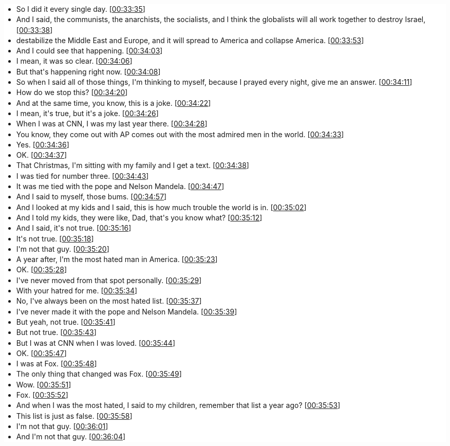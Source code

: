 *  So I did it every single day. [[00:33:35](https://www.youtube.com/watch?v=t2O-kg2vCEo&t=2015.0s)]
*  And I said, the communists, the anarchists, the socialists, and I think the globalists will all work together to destroy Israel, [[00:33:38](https://www.youtube.com/watch?v=t2O-kg2vCEo&t=2018.0s)]
*  destabilize the Middle East and Europe, and it will spread to America and collapse America. [[00:33:53](https://www.youtube.com/watch?v=t2O-kg2vCEo&t=2033.0s)]
*  And I could see that happening. [[00:34:03](https://www.youtube.com/watch?v=t2O-kg2vCEo&t=2043.0s)]
*  I mean, it was so clear. [[00:34:06](https://www.youtube.com/watch?v=t2O-kg2vCEo&t=2046.0s)]
*  But that's happening right now. [[00:34:08](https://www.youtube.com/watch?v=t2O-kg2vCEo&t=2048.0s)]
*  So when I said all of those things, I'm thinking to myself, because I prayed every night, give me an answer. [[00:34:11](https://www.youtube.com/watch?v=t2O-kg2vCEo&t=2051.0s)]
*  How do we stop this? [[00:34:20](https://www.youtube.com/watch?v=t2O-kg2vCEo&t=2060.0s)]
*  And at the same time, you know, this is a joke. [[00:34:22](https://www.youtube.com/watch?v=t2O-kg2vCEo&t=2062.0s)]
*  I mean, it's true, but it's a joke. [[00:34:26](https://www.youtube.com/watch?v=t2O-kg2vCEo&t=2066.0s)]
*  When I was at CNN, I was my last year there. [[00:34:28](https://www.youtube.com/watch?v=t2O-kg2vCEo&t=2068.0s)]
*  You know, they come out with AP comes out with the most admired men in the world. [[00:34:33](https://www.youtube.com/watch?v=t2O-kg2vCEo&t=2073.0s)]
*  Yes. [[00:34:36](https://www.youtube.com/watch?v=t2O-kg2vCEo&t=2076.0s)]
*  OK. [[00:34:37](https://www.youtube.com/watch?v=t2O-kg2vCEo&t=2077.0s)]
*  That Christmas, I'm sitting with my family and I get a text. [[00:34:38](https://www.youtube.com/watch?v=t2O-kg2vCEo&t=2078.0s)]
*  I was tied for number three. [[00:34:43](https://www.youtube.com/watch?v=t2O-kg2vCEo&t=2083.0s)]
*  It was me tied with the pope and Nelson Mandela. [[00:34:47](https://www.youtube.com/watch?v=t2O-kg2vCEo&t=2087.0s)]
*  And I said to myself, those bums. [[00:34:57](https://www.youtube.com/watch?v=t2O-kg2vCEo&t=2097.0s)]
*  And I looked at my kids and I said, this is how much trouble the world is in. [[00:35:02](https://www.youtube.com/watch?v=t2O-kg2vCEo&t=2102.0s)]
*  And I told my kids, they were like, Dad, that's you know what? [[00:35:12](https://www.youtube.com/watch?v=t2O-kg2vCEo&t=2112.0s)]
*  And I said, it's not true. [[00:35:16](https://www.youtube.com/watch?v=t2O-kg2vCEo&t=2116.0s)]
*  It's not true. [[00:35:18](https://www.youtube.com/watch?v=t2O-kg2vCEo&t=2118.0s)]
*  I'm not that guy. [[00:35:20](https://www.youtube.com/watch?v=t2O-kg2vCEo&t=2120.0s)]
*  A year after, I'm the most hated man in America. [[00:35:23](https://www.youtube.com/watch?v=t2O-kg2vCEo&t=2123.0s)]
*  OK. [[00:35:28](https://www.youtube.com/watch?v=t2O-kg2vCEo&t=2128.0s)]
*  I've never moved from that spot personally. [[00:35:29](https://www.youtube.com/watch?v=t2O-kg2vCEo&t=2129.0s)]
*  With your hatred for me. [[00:35:34](https://www.youtube.com/watch?v=t2O-kg2vCEo&t=2134.0s)]
*  No, I've always been on the most hated list. [[00:35:37](https://www.youtube.com/watch?v=t2O-kg2vCEo&t=2137.0s)]
*  I've never made it with the pope and Nelson Mandela. [[00:35:39](https://www.youtube.com/watch?v=t2O-kg2vCEo&t=2139.0s)]
*  But yeah, not true. [[00:35:41](https://www.youtube.com/watch?v=t2O-kg2vCEo&t=2141.0s)]
*  But not true. [[00:35:43](https://www.youtube.com/watch?v=t2O-kg2vCEo&t=2143.0s)]
*  But I was at CNN when I was loved. [[00:35:44](https://www.youtube.com/watch?v=t2O-kg2vCEo&t=2144.0s)]
*  OK. [[00:35:47](https://www.youtube.com/watch?v=t2O-kg2vCEo&t=2147.0s)]
*  I was at Fox. [[00:35:48](https://www.youtube.com/watch?v=t2O-kg2vCEo&t=2148.0s)]
*  The only thing that changed was Fox. [[00:35:49](https://www.youtube.com/watch?v=t2O-kg2vCEo&t=2149.0s)]
*  Wow. [[00:35:51](https://www.youtube.com/watch?v=t2O-kg2vCEo&t=2151.0s)]
*  Fox. [[00:35:52](https://www.youtube.com/watch?v=t2O-kg2vCEo&t=2152.0s)]
*  And when I was the most hated, I said to my children, remember that list a year ago? [[00:35:53](https://www.youtube.com/watch?v=t2O-kg2vCEo&t=2153.0s)]
*  This list is just as false. [[00:35:58](https://www.youtube.com/watch?v=t2O-kg2vCEo&t=2158.0s)]
*  I'm not that guy. [[00:36:01](https://www.youtube.com/watch?v=t2O-kg2vCEo&t=2161.0s)]
*  And I'm not that guy. [[00:36:04](https://www.youtube.com/watch?v=t2O-kg2vCEo&t=2164.0s)]